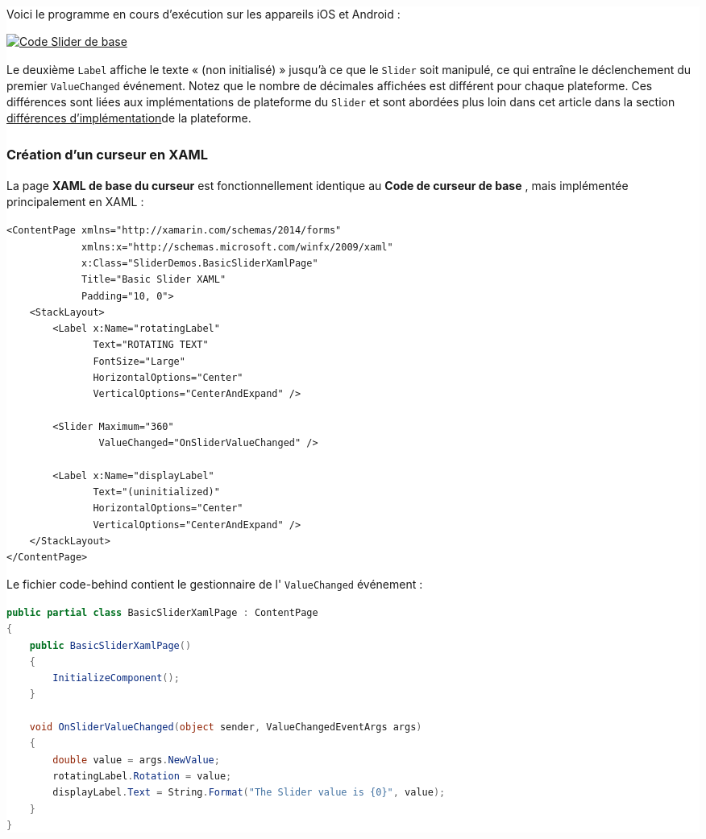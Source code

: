 Voici le programme en cours d’exécution sur les appareils iOS et Android :

[![Code Slider de base](slider-images/BasicSliderCode.png "Code Slider de base")](slider-images/BasicSliderCode-Large.png#lightbox)

Le deuxième `Label` affiche le texte « (non initialisé) » jusqu’à ce que le `Slider` soit manipulé, ce qui entraîne le déclenchement du premier `ValueChanged` événement. Notez que le nombre de décimales affichées est différent pour chaque plateforme. Ces différences sont liées aux implémentations de plateforme du `Slider` et sont abordées plus loin dans cet article dans la section [différences d’implémentation](#platform-implementation-differences)de la plateforme.

### <a name="creating-a-slider-in-xaml"></a>Création d’un curseur en XAML

La page **XAML de base du curseur** est fonctionnellement identique au **Code de curseur de base** , mais implémentée principalement en XAML :

```xaml
<ContentPage xmlns="http://xamarin.com/schemas/2014/forms"
             xmlns:x="http://schemas.microsoft.com/winfx/2009/xaml"
             x:Class="SliderDemos.BasicSliderXamlPage"
             Title="Basic Slider XAML"
             Padding="10, 0">
    <StackLayout>
        <Label x:Name="rotatingLabel"
               Text="ROTATING TEXT"
               FontSize="Large"
               HorizontalOptions="Center"
               VerticalOptions="CenterAndExpand" />

        <Slider Maximum="360"
                ValueChanged="OnSliderValueChanged" />

        <Label x:Name="displayLabel"
               Text="(uninitialized)"
               HorizontalOptions="Center"
               VerticalOptions="CenterAndExpand" />
    </StackLayout>
</ContentPage>
```

Le fichier code-behind contient le gestionnaire de l' `ValueChanged` événement :

```csharp
public partial class BasicSliderXamlPage : ContentPage
{
    public BasicSliderXamlPage()
    {
        InitializeComponent();
    }

    void OnSliderValueChanged(object sender, ValueChangedEventArgs args)
    {
        double value = args.NewValue;
        rotatingLabel.Rotation = value;
        displayLabel.Text = String.Format("The Slider value is {0}", value);
    }
}
```
